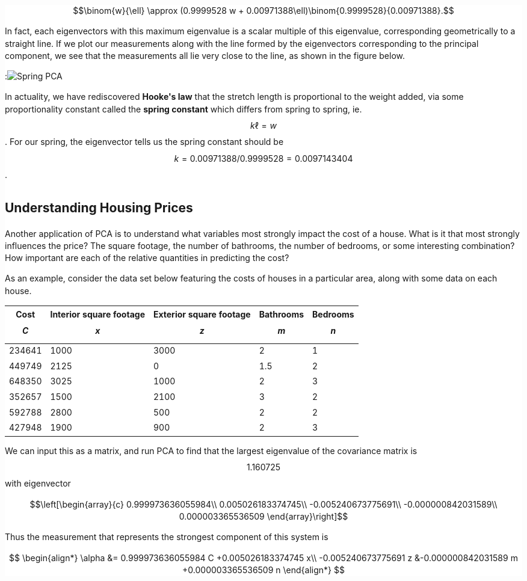 $$\binom{w}{\ell} \approx (0.9999528 w + 0.00971388\ell)\binom{0.9999528}{0.00971388}.$$

In fact, each eigenvectors with this maximum eigenvalue is a scalar multiple of this eigenvalue, corresponding geometrically to a straight line.
If we plot our measurements along with the line formed by the eigenvectors corresponding to the principal component, we see that the measurements all lie very close to the line, as shown in the figure below.

:![Spring PCA](/math107spring2021/extras/img/springPCA.jpg)

In actuality, we have rediscovered **Hooke's law** that the stretch length is proportional to the weight added, via some proportionality constant called the **spring constant** which differs from spring to spring, ie.  $$k\ell = w$$.
For our spring, the eigenvector tells us the spring constant should be $$k= 0.00971388/0.9999528 = 0.0097143404$$.

## Understanding Housing Prices

Another application of PCA is to understand what variables most strongly impact the cost of a house.  What is it that most strongly influences the price?  The square footage, the number of bathrooms, the number of bedrooms, or some interesting combination?  How important are each of the relative quantities in predicting the cost?

As an example, consider the data set below featuring the costs of houses in a particular area, along with some data on each house.


| Cost $$C$$ | Interior square footage $$x$$ | Exterior square footage $$z$$ | Bathrooms $$m$$ | Bedrooms $$n$$ |
| ---------- | ----------------------------- | ----------------------------- | --------------- | -------------- |
|  234641    |               1000            |               3000            |         2       |        1       |
|  449749    |               2125            |                  0            |         1.5     |        2       |
|  648350    |               3025            |               1000            |         2       |        3       |
|  352657    |               1500            |               2100            |         3       |        2       |
|  592788    |               2800            |                500            |         2       |        2       |
|  427948    |               1900            |                900            |         2       |        3       |


We can input this as a matrix, and run PCA to find that the largest eigenvalue of the covariance matrix is $$1.160725$$ with eigenvector

$$\left[\begin{array}{c}
   0.999973636055984\\
   0.005026183374745\\
  -0.005240673775691\\
  -0.000000842031589\\
   0.000003365536509
\end{array}\right]$$

Thus the measurement that represents the strongest component of this system is

$$
\begin{align*}
\alpha &=  0.999973636055984 C
  +0.005026183374745 x\\
  -0.005240673775691 z
  &-0.000000842031589 m
  +0.000003365536509 n
\end{align*}
$$
